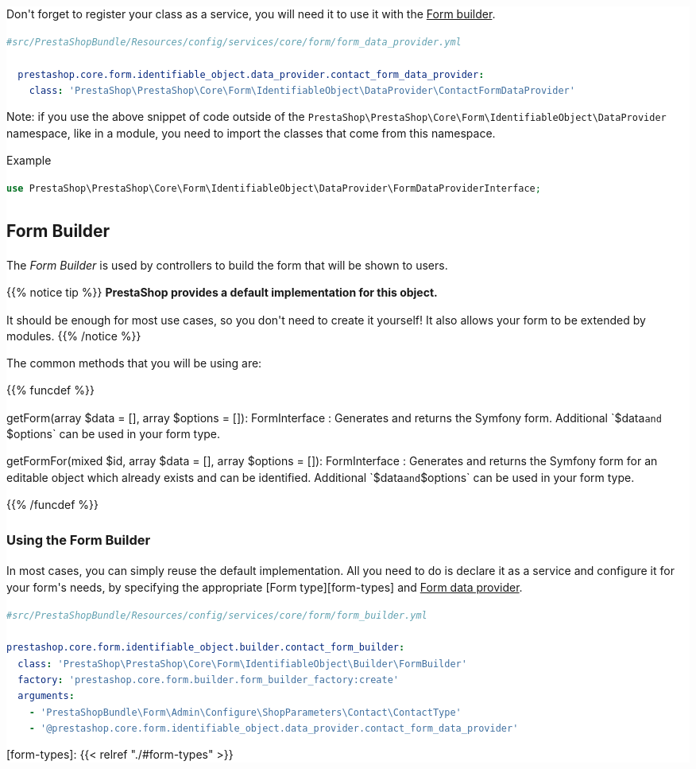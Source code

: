 Don't forget to register your class as a service, you will need it to use it with the [Form builder](#form-builder).

```yaml
#src/PrestaShopBundle/Resources/config/services/core/form/form_data_provider.yml

  prestashop.core.form.identifiable_object.data_provider.contact_form_data_provider:
    class: 'PrestaShop\PrestaShop\Core\Form\IdentifiableObject\DataProvider\ContactFormDataProvider'
```

Note: if you use the above snippet of code outside of the `PrestaShop\PrestaShop\Core\Form\IdentifiableObject\DataProvider` namespace, like in a module, you need to import the classes that come from this namespace.

Example
```php
use PrestaShop\PrestaShop\Core\Form\IdentifiableObject\DataProvider\FormDataProviderInterface;
```

## Form Builder

The _Form Builder_ is used by controllers to build the form that will be shown to users.

{{% notice tip %}}
**PrestaShop provides a default implementation for this object.**

It should be enough for most use cases, so you don't need to create it yourself! It also allows your form to be extended by modules.
{{% /notice %}}
 
The common methods that you will be using are:

{{% funcdef %}}

getForm(array $data = [], array $options = []): FormInterface
: 
  Generates and returns the Symfony form. Additional `$data` and `$options` can be used in your form type.

getFormFor(mixed $id, array $data = [], array $options = []): FormInterface
: 
  Generates and returns the Symfony form for an editable object which already exists and can be identified. Additional `$data` and `$options` can be used in your form type.

{{% /funcdef %}}

### Using the Form Builder

In most cases, you can simply reuse the default implementation. All you need to do is declare it as a service and configure it for your form's needs, by specifying the appropriate [Form type][form-types] and [Form data provider](#form-data-provider).

```yaml
#src/PrestaShopBundle/Resources/config/services/core/form/form_builder.yml

prestashop.core.form.identifiable_object.builder.contact_form_builder:
  class: 'PrestaShop\PrestaShop\Core\Form\IdentifiableObject\Builder\FormBuilder'
  factory: 'prestashop.core.form.builder.form_builder_factory:create'
  arguments:
    - 'PrestaShopBundle\Form\Admin\Configure\ShopParameters\Contact\ContactType'
    - '@prestashop.core.form.identifiable_object.data_provider.contact_form_data_provider'
```


[form-types]: {{< relref "./#form-types" >}}